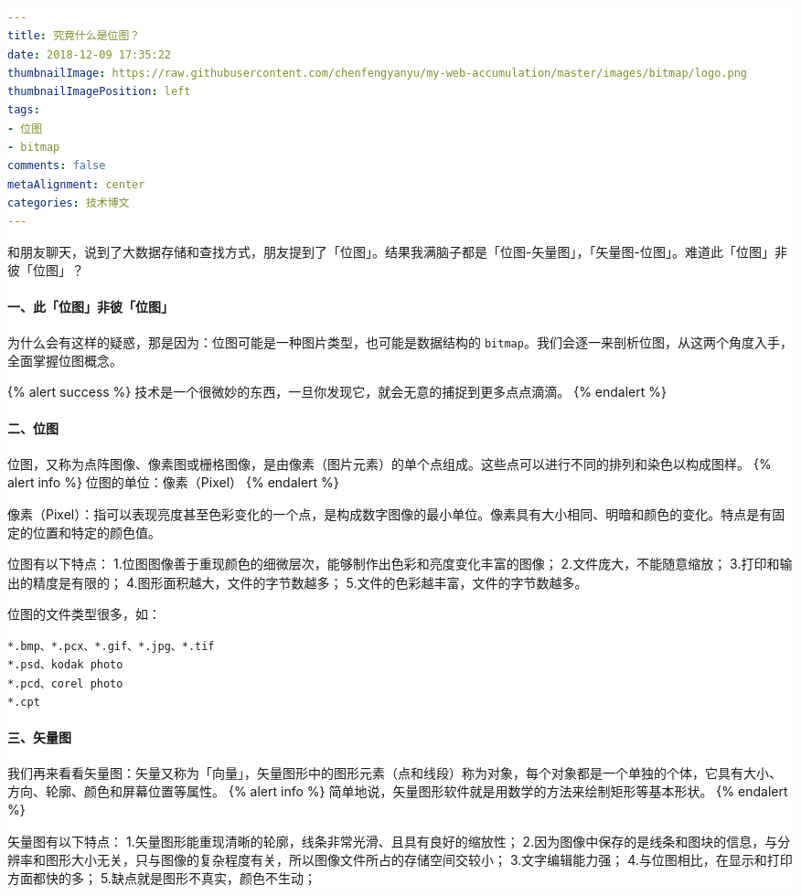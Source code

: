 ```yaml
---
title: 究竟什么是位图？
date: 2018-12-09 17:35:22
thumbnailImage: https://raw.githubusercontent.com/chenfengyanyu/my-web-accumulation/master/images/bitmap/logo.png
thumbnailImagePosition: left
tags: 
- 位图
- bitmap
comments: false
metaAlignment: center
categories: 技术博文
---
```

和朋友聊天，说到了大数据存储和查找方式，朋友提到了「位图」。结果我满脑子都是「位图-矢量图」，「矢量图-位图」。难道此「位图」非彼「位图」？

#### 一、此「位图」非彼「位图」
为什么会有这样的疑惑，那是因为：位图可能是一种图片类型，也可能是数据结构的 `bitmap`。我们会逐一来剖析位图，从这两个角度入手，全面掌握位图概念。

{% alert success %}
技术是一个很微妙的东西，一旦你发现它，就会无意的捕捉到更多点点滴滴。
{% endalert %}

#### 二、位图
位图，又称为点阵图像、像素图或栅格图像，是由像素（图片元素）的单个点组成。这些点可以进行不同的排列和染色以构成图样。
{% alert info %}
位图的单位：像素（Pixel）
{% endalert %}

像素（Pixel）：指可以表现亮度甚至色彩变化的一个点，是构成数字图像的最小单位。像素具有大小相同、明暗和颜色的变化。特点是有固定的位置和特定的颜色值。

位图有以下特点：
1.位图图像善于重现颜色的细微层次，能够制作出色彩和亮度变化丰富的图像；
2.文件庞大，不能随意缩放；
3.打印和输出的精度是有限的；
4.图形面积越大，文件的字节数越多；
5.文件的色彩越丰富，文件的字节数越多。

位图的文件类型很多，如：
```
*.bmp、*.pcx、*.gif、*.jpg、*.tif
*.psd、kodak photo
*.pcd、corel photo
*.cpt
```

#### 三、矢量图
我们再来看看矢量图：矢量又称为「向量」，矢量图形中的图形元素（点和线段）称为对象，每个对象都是一个单独的个体，它具有大小、方向、轮廓、颜色和屏幕位置等属性。
{% alert info %}
简单地说，矢量图形软件就是用数学的方法来绘制矩形等基本形状。
{% endalert %}

矢量图有以下特点：
1.矢量图形能重现清晰的轮廓，线条非常光滑、且具有良好的缩放性；
2.因为图像中保存的是线条和图块的信息，与分辨率和图形大小无关，只与图像的复杂程度有关，所以图像文件所占的存储空间交较小；
3.文字编辑能力强；
4.与位图相比，在显示和打印方面都快的多；
5.缺点就是图形不真实，颜色不生动；
